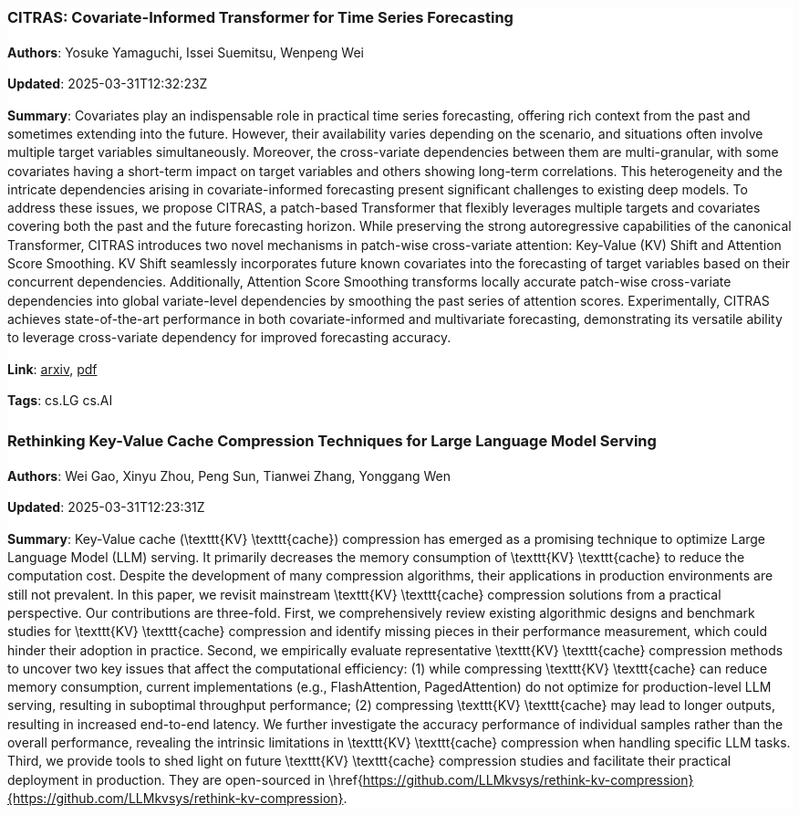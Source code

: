 

### CITRAS: Covariate-Informed Transformer for Time Series Forecasting
**Authors**: Yosuke Yamaguchi, Issei Suemitsu, Wenpeng Wei

**Updated**: 2025-03-31T12:32:23Z

**Summary**: Covariates play an indispensable role in practical time series forecasting, offering rich context from the past and sometimes extending into the future. However, their availability varies depending on the scenario, and situations often involve multiple target variables simultaneously. Moreover, the cross-variate dependencies between them are multi-granular, with some covariates having a short-term impact on target variables and others showing long-term correlations. This heterogeneity and the intricate dependencies arising in covariate-informed forecasting present significant challenges to existing deep models. To address these issues, we propose CITRAS, a patch-based Transformer that flexibly leverages multiple targets and covariates covering both the past and the future forecasting horizon. While preserving the strong autoregressive capabilities of the canonical Transformer, CITRAS introduces two novel mechanisms in patch-wise cross-variate attention: Key-Value (KV) Shift and Attention Score Smoothing. KV Shift seamlessly incorporates future known covariates into the forecasting of target variables based on their concurrent dependencies. Additionally, Attention Score Smoothing transforms locally accurate patch-wise cross-variate dependencies into global variate-level dependencies by smoothing the past series of attention scores. Experimentally, CITRAS achieves state-of-the-art performance in both covariate-informed and multivariate forecasting, demonstrating its versatile ability to leverage cross-variate dependency for improved forecasting accuracy.

**Link**: [arxiv](http://arxiv.org/abs/2503.24007v1),  [pdf](http://arxiv.org/pdf/2503.24007v1)

**Tags**: cs.LG cs.AI 



### Rethinking Key-Value Cache Compression Techniques for Large Language   Model Serving
**Authors**: Wei Gao, Xinyu Zhou, Peng Sun, Tianwei Zhang, Yonggang Wen

**Updated**: 2025-03-31T12:23:31Z

**Summary**: Key-Value cache (\texttt{KV} \texttt{cache}) compression has emerged as a promising technique to optimize Large Language Model (LLM) serving. It primarily decreases the memory consumption of \texttt{KV} \texttt{cache} to reduce the computation cost. Despite the development of many compression algorithms, their applications in production environments are still not prevalent. In this paper, we revisit mainstream \texttt{KV} \texttt{cache} compression solutions from a practical perspective. Our contributions are three-fold. First, we comprehensively review existing algorithmic designs and benchmark studies for \texttt{KV} \texttt{cache} compression and identify missing pieces in their performance measurement, which could hinder their adoption in practice. Second, we empirically evaluate representative \texttt{KV} \texttt{cache} compression methods to uncover two key issues that affect the computational efficiency: (1) while compressing \texttt{KV} \texttt{cache} can reduce memory consumption, current implementations (e.g., FlashAttention, PagedAttention) do not optimize for production-level LLM serving, resulting in suboptimal throughput performance; (2) compressing \texttt{KV} \texttt{cache} may lead to longer outputs, resulting in increased end-to-end latency. We further investigate the accuracy performance of individual samples rather than the overall performance, revealing the intrinsic limitations in \texttt{KV} \texttt{cache} compression when handling specific LLM tasks. Third, we provide tools to shed light on future \texttt{KV} \texttt{cache} compression studies and facilitate their practical deployment in production. They are open-sourced in \href{https://github.com/LLMkvsys/rethink-kv-compression}{https://github.com/LLMkvsys/rethink-kv-compression}.
